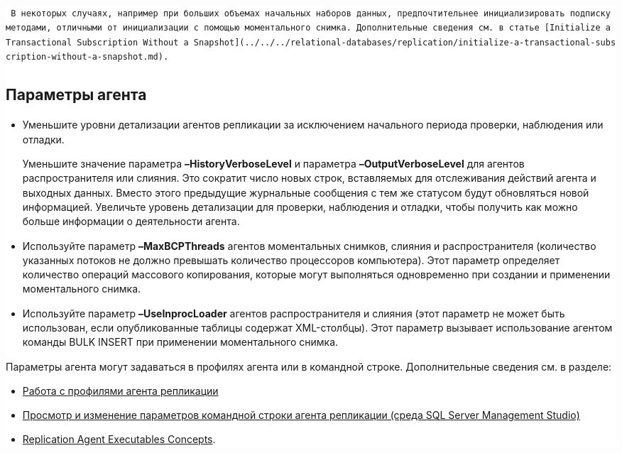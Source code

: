      В некоторых случаях, например при больших объемах начальных наборов данных, предпочтительнее инициализировать подписку методами, отличными от инициализации с помощью моментального снимка. Дополнительные сведения см. в статье [Initialize a Transactional Subscription Without a Snapshot](../../../relational-databases/replication/initialize-a-transactional-subscription-without-a-snapshot.md).  
  
## <a name="agent-parameters"></a>Параметры агента  
  
-   Уменьшите уровни детализации агентов репликации за исключением начального периода проверки, наблюдения или отладки.  
  
     Уменьшите значение параметра **–HistoryVerboseLevel** и параметра **–OutputVerboseLevel** для агентов распространителя или слияния. Это сократит число новых строк, вставляемых для отслеживания действий агента и выходных данных. Вместо этого предыдущие журнальные сообщения с тем же статусом будут обновляться новой информацией. Увеличьте уровень детализации для проверки, наблюдения и отладки, чтобы получить как можно больше информации о деятельности агента.  
  
-   Используйте параметр **–MaxBCPThreads** агентов моментальных снимков, слияния и распространителя (количество указанных потоков не должно превышать количество процессоров компьютера). Этот параметр определяет количество операций массового копирования, которые могут выполняться одновременно при создании и применении моментального снимка.  
  
-   Используйте параметр **–UseInprocLoader** агентов распространителя и слияния (этот параметр не может быть использован, если опубликованные таблицы содержат XML-столбцы). Этот параметр вызывает использование агентом команды BULK INSERT при применении моментального снимка.  
  
 Параметры агента могут задаваться в профилях агента или в командной строке. Дополнительные сведения см. в разделе:  
  
-   [Работа с профилями агента репликации](../../../relational-databases/replication/agents/work-with-replication-agent-profiles.md)  
  
-   [Просмотр и изменение параметров командной строки агента репликации (среда SQL Server Management Studio)](../../../relational-databases/replication/agents/view-and-modify-replication-agent-command-prompt-parameters.md)  
  
-   [Replication Agent Executables Concepts](../../../relational-databases/replication/concepts/replication-agent-executables-concepts.md).  
  
  
